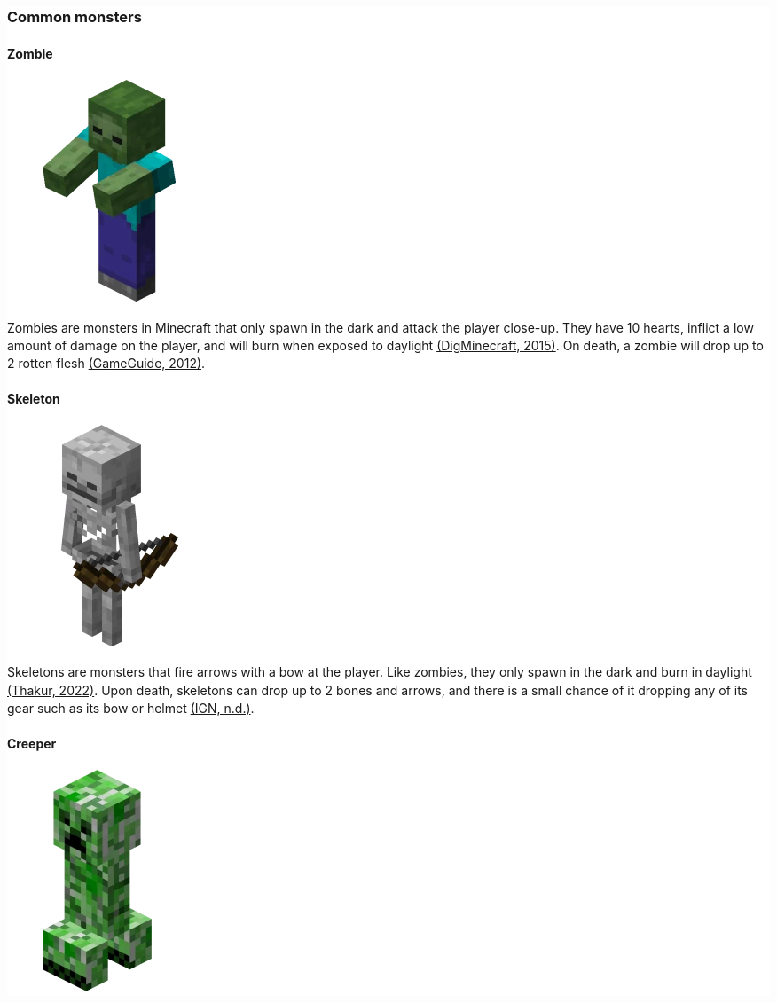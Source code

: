 ### Common monsters

#### Zombie

<figure><img src="../.gitbook/assets/Zombie_JE3_BE2.webp" alt=""><figcaption></figcaption></figure>

Zombies are monsters in Minecraft that only spawn in the dark and attack the player close-up. They have 10 hearts, inflict a low amount of damage on the player, and will burn when exposed to daylight [(DigMinecraft, 2015)](https://www.digminecraft.com/mobs/zombie.php). On death, a zombie will drop up to 2 rotten flesh [(GameGuide, 2012)](https://www.game.guide/minecraft-zombies).&#x20;

#### Skeleton

<figure><img src="../.gitbook/assets/Lefthandedskeleton.webp" alt=""><figcaption></figcaption></figure>

Skeletons are monsters that fire arrows with a bow at the player. Like zombies, they only spawn in the dark and burn in daylight [(Thakur, 2022)](https://www.wepc.com/gaming/minecraft/all-you-need-to-know-about-the-minecraft-skeleton/). Upon death, skeletons can drop up to 2 bones and arrows, and there is a small chance of it dropping any of its gear such as its bow or helmet [(IGN, n.d.)](https://www.ign.com/wikis/minecraft/Skeleton).

#### Creeper

<figure><img src="../.gitbook/assets/Creeper.webp" alt=""><figcaption></figcaption></figure>

